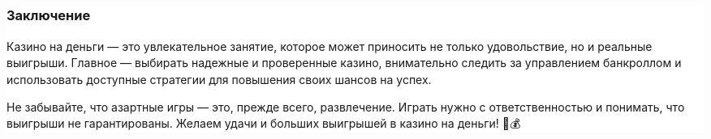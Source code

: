 ### Заключение

Казино на деньги — это увлекательное занятие, которое может приносить не только удовольствие, но и реальные выигрыши. Главное — выбирать надежные и проверенные казино, внимательно следить за управлением банкроллом и использовать доступные стратегии для повышения своих шансов на успех.

Не забывайте, что азартные игры — это, прежде всего, развлечение. Играть нужно с ответственностью и понимать, что выигрыши не гарантированы. Желаем удачи и больших выигрышей в казино на деньги! 🎰💰
